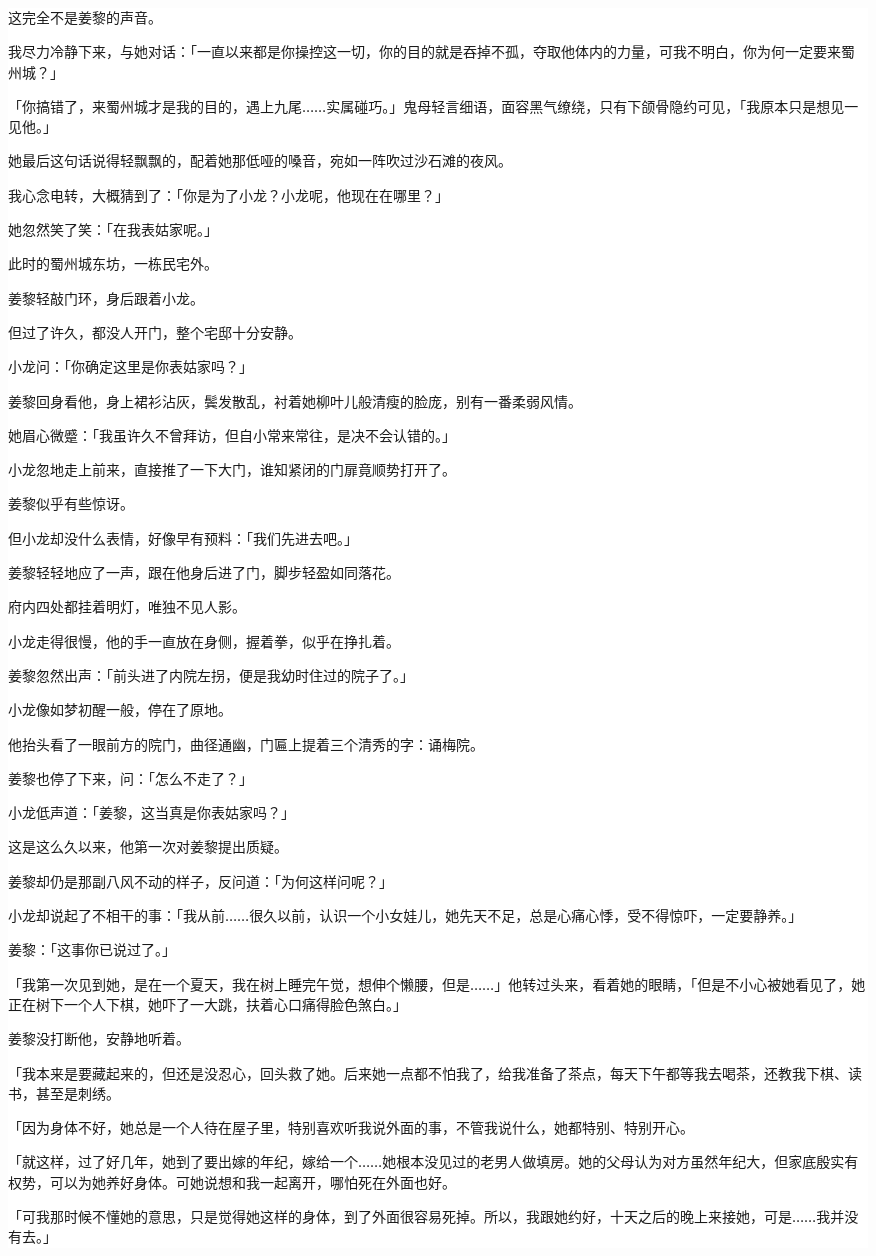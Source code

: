 这完全不是姜黎的声音。

我尽力冷静下来，与她对话：「一直以来都是你操控这一切，你的目的就是吞掉不孤，夺取他体内的力量，可我不明白，你为何一定要来蜀州城？」

「你搞错了，来蜀州城才是我的目的，遇上九尾……实属碰巧。」鬼母轻言细语，面容黑气缭绕，只有下颌骨隐约可见，「我原本只是想见一见他。」

她最后这句话说得轻飘飘的，配着她那低哑的嗓音，宛如一阵吹过沙石滩的夜风。

我心念电转，大概猜到了：「你是为了小龙？小龙呢，他现在在哪里？」

她忽然笑了笑：「在我表姑家呢。」

此时的蜀州城东坊，一栋民宅外。

姜黎轻敲门环，身后跟着小龙。

但过了许久，都没人开门，整个宅邸十分安静。

小龙问：「你确定这里是你表姑家吗？」

姜黎回身看他，身上裙衫沾灰，鬓发散乱，衬着她柳叶儿般清瘦的脸庞，别有一番柔弱风情。

她眉心微蹙：「我虽许久不曾拜访，但自小常来常往，是决不会认错的。」

小龙忽地走上前来，直接推了一下大门，谁知紧闭的门扉竟顺势打开了。

姜黎似乎有些惊讶。

但小龙却没什么表情，好像早有预料：「我们先进去吧。」

姜黎轻轻地应了一声，跟在他身后进了门，脚步轻盈如同落花。

府内四处都挂着明灯，唯独不见人影。

小龙走得很慢，他的手一直放在身侧，握着拳，似乎在挣扎着。

姜黎忽然出声：「前头进了内院左拐，便是我幼时住过的院子了。」

小龙像如梦初醒一般，停在了原地。

他抬头看了一眼前方的院门，曲径通幽，门匾上提着三个清秀的字：诵梅院。

姜黎也停了下来，问：「怎么不走了？」

小龙低声道：「姜黎，这当真是你表姑家吗？」

这是这么久以来，他第一次对姜黎提出质疑。

姜黎却仍是那副八风不动的样子，反问道：「为何这样问呢？」

小龙却说起了不相干的事：「我从前……很久以前，认识一个小女娃儿，她先天不足，总是心痛心悸，受不得惊吓，一定要静养。」

姜黎：「这事你已说过了。」

「我第一次见到她，是在一个夏天，我在树上睡完午觉，想伸个懒腰，但是……」他转过头来，看着她的眼睛，「但是不小心被她看见了，她正在树下一个人下棋，她吓了一大跳，扶着心口痛得脸色煞白。」

姜黎没打断他，安静地听着。

「我本来是要藏起来的，但还是没忍心，回头救了她。后来她一点都不怕我了，给我准备了茶点，每天下午都等我去喝茶，还教我下棋、读书，甚至是刺绣。

「因为身体不好，她总是一个人待在屋子里，特别喜欢听我说外面的事，不管我说什么，她都特别、特别开心。

「就这样，过了好几年，她到了要出嫁的年纪，嫁给一个……她根本没见过的老男人做填房。她的父母认为对方虽然年纪大，但家底殷实有权势，可以为她养好身体。可她说想和我一起离开，哪怕死在外面也好。

「可我那时候不懂她的意思，只是觉得她这样的身体，到了外面很容易死掉。所以，我跟她约好，十天之后的晚上来接她，可是……我并没有去。」
